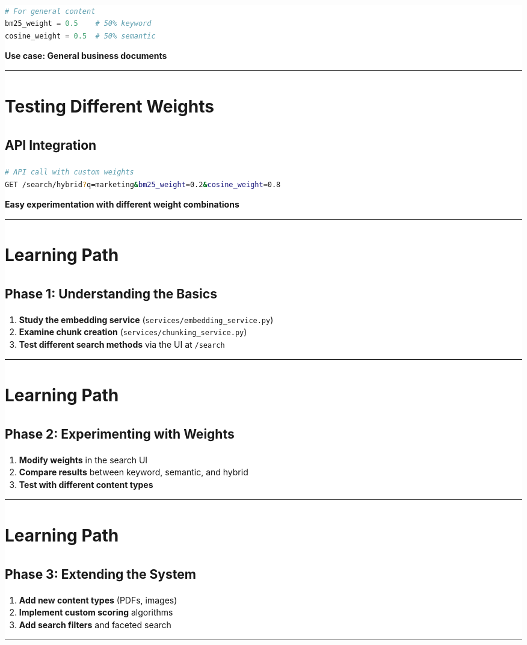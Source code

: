 ```python
# For general content
bm25_weight = 0.5    # 50% keyword
cosine_weight = 0.5  # 50% semantic
```

**Use case: General business documents**

---

# Testing Different Weights

## API Integration

```bash
# API call with custom weights
GET /search/hybrid?q=marketing&bm25_weight=0.2&cosine_weight=0.8
```

**Easy experimentation with different weight combinations**

---

# Learning Path

## Phase 1: Understanding the Basics

1. **Study the embedding service** (`services/embedding_service.py`)
2. **Examine chunk creation** (`services/chunking_service.py`)
3. **Test different search methods** via the UI at `/search`

---

# Learning Path

## Phase 2: Experimenting with Weights

1. **Modify weights** in the search UI
2. **Compare results** between keyword, semantic, and hybrid
3. **Test with different content types**

---

# Learning Path

## Phase 3: Extending the System

1. **Add new content types** (PDFs, images)
2. **Implement custom scoring** algorithms
3. **Add search filters** and faceted search

---